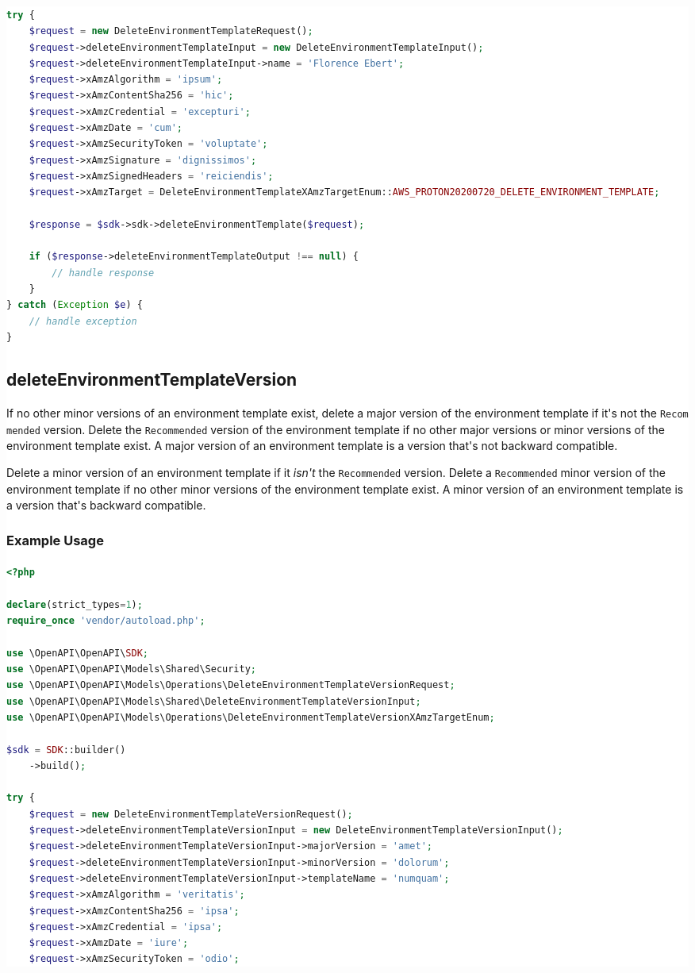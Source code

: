 ```php
try {
    $request = new DeleteEnvironmentTemplateRequest();
    $request->deleteEnvironmentTemplateInput = new DeleteEnvironmentTemplateInput();
    $request->deleteEnvironmentTemplateInput->name = 'Florence Ebert';
    $request->xAmzAlgorithm = 'ipsum';
    $request->xAmzContentSha256 = 'hic';
    $request->xAmzCredential = 'excepturi';
    $request->xAmzDate = 'cum';
    $request->xAmzSecurityToken = 'voluptate';
    $request->xAmzSignature = 'dignissimos';
    $request->xAmzSignedHeaders = 'reiciendis';
    $request->xAmzTarget = DeleteEnvironmentTemplateXAmzTargetEnum::AWS_PROTON20200720_DELETE_ENVIRONMENT_TEMPLATE;

    $response = $sdk->sdk->deleteEnvironmentTemplate($request);

    if ($response->deleteEnvironmentTemplateOutput !== null) {
        // handle response
    }
} catch (Exception $e) {
    // handle exception
}
```

## deleteEnvironmentTemplateVersion

<p>If no other minor versions of an environment template exist, delete a major version of the environment template if it's not the <code>Recommended</code> version. Delete the <code>Recommended</code> version of the environment template if no other major versions or minor versions of the environment template exist. A major version of an environment template is a version that's not backward compatible.</p> <p>Delete a minor version of an environment template if it <i>isn't</i> the <code>Recommended</code> version. Delete a <code>Recommended</code> minor version of the environment template if no other minor versions of the environment template exist. A minor version of an environment template is a version that's backward compatible.</p>

### Example Usage

```php
<?php

declare(strict_types=1);
require_once 'vendor/autoload.php';

use \OpenAPI\OpenAPI\SDK;
use \OpenAPI\OpenAPI\Models\Shared\Security;
use \OpenAPI\OpenAPI\Models\Operations\DeleteEnvironmentTemplateVersionRequest;
use \OpenAPI\OpenAPI\Models\Shared\DeleteEnvironmentTemplateVersionInput;
use \OpenAPI\OpenAPI\Models\Operations\DeleteEnvironmentTemplateVersionXAmzTargetEnum;

$sdk = SDK::builder()
    ->build();

try {
    $request = new DeleteEnvironmentTemplateVersionRequest();
    $request->deleteEnvironmentTemplateVersionInput = new DeleteEnvironmentTemplateVersionInput();
    $request->deleteEnvironmentTemplateVersionInput->majorVersion = 'amet';
    $request->deleteEnvironmentTemplateVersionInput->minorVersion = 'dolorum';
    $request->deleteEnvironmentTemplateVersionInput->templateName = 'numquam';
    $request->xAmzAlgorithm = 'veritatis';
    $request->xAmzContentSha256 = 'ipsa';
    $request->xAmzCredential = 'ipsa';
    $request->xAmzDate = 'iure';
    $request->xAmzSecurityToken = 'odio';
```